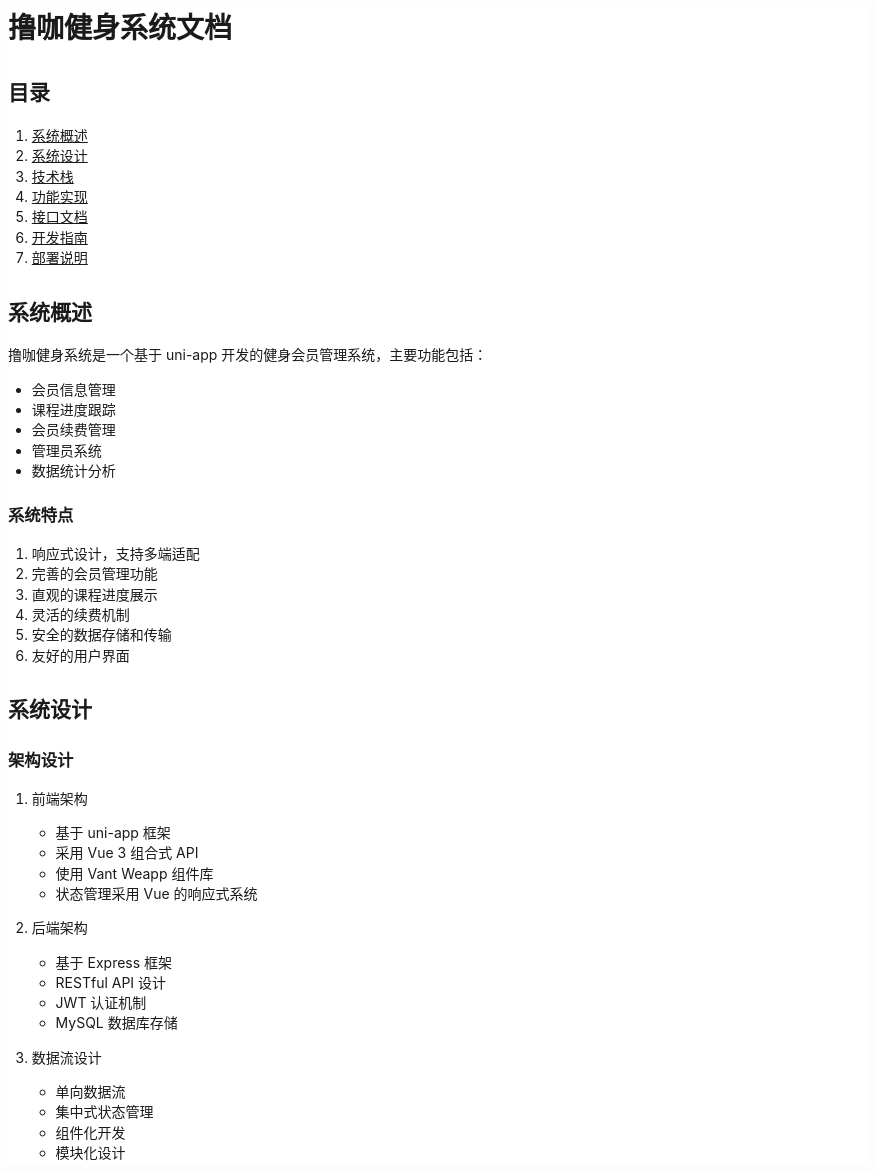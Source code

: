 # 撸咖健身系统文档

## 目录
1. [系统概述](#系统概述)
2. [系统设计](#系统设计)
3. [技术栈](#技术栈)
4. [功能实现](#功能实现)
5. [接口文档](#接口文档)
6. [开发指南](#开发指南)
7. [部署说明](#部署说明)

## 系统概述

撸咖健身系统是一个基于 uni-app 开发的健身会员管理系统，主要功能包括：
- 会员信息管理
- 课程进度跟踪
- 会员续费管理
- 管理员系统
- 数据统计分析

### 系统特点
1. 响应式设计，支持多端适配
2. 完善的会员管理功能
3. 直观的课程进度展示
4. 灵活的续费机制
5. 安全的数据存储和传输
6. 友好的用户界面

## 系统设计

### 架构设计
1. 前端架构
   - 基于 uni-app 框架
   - 采用 Vue 3 组合式 API
   - 使用 Vant Weapp 组件库
   - 状态管理采用 Vue 的响应式系统

2. 后端架构
   - 基于 Express 框架
   - RESTful API 设计
   - JWT 认证机制
   - MySQL 数据库存储

3. 数据流设计
   - 单向数据流
   - 集中式状态管理
   - 组件化开发
   - 模块化设计
